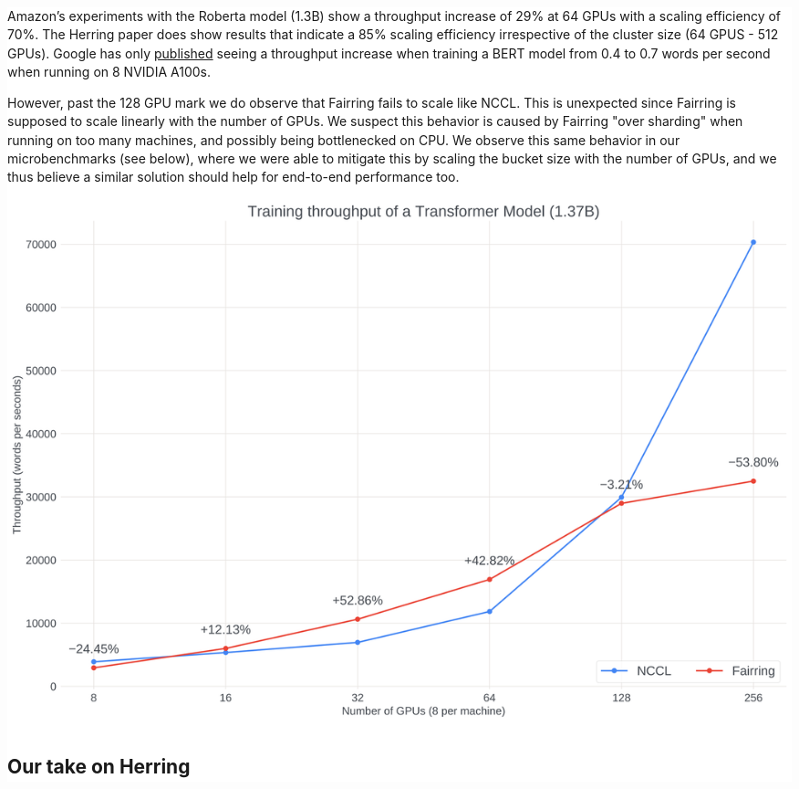 Amazon’s experiments with the Roberta model (1.3B) show a throughput increase of 29% at 64 GPUs with a scaling efficiency of 70%. The Herring paper does show results that indicate a 85% scaling efficiency irrespective of the cluster size (64 GPUS - 512 GPUs). Google has only [published](https://cloud.google.com/blog/topics/developers-practitioners/optimize-training-performance-reduction-server-vertex-ai) seeing a throughput increase when training a BERT model from 0.4 to 0.7 words per second when running on 8 NVIDIA A100s.

However, past the 128 GPU mark we do observe that Fairring fails to scale like NCCL. This is unexpected since Fairring is supposed to scale linearly with the number of GPUs. We suspect this behavior is caused by Fairring "over sharding" when running on too many machines, and possibly being bottlenecked on CPU. We observe this same behavior in our microbenchmarks (see below), where we were able to mitigate this by scaling the bucket size with the number of GPUs, and we thus believe a similar solution should help for end-to-end performance too.

![end_to_end_benchmark](docs/end_to_end_benchmark.svg)

## Our take on Herring
